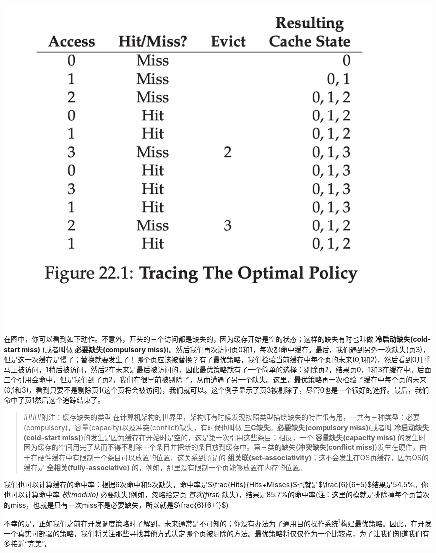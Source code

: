 ![图22_1:跟踪最优策略](Figure22_1.png "跟踪最优策略")

在图中，你可以看到如下动作。不意外，开头的三个访问都是缺失的，因为缓存开始是空的状态；这样的缺失有时也叫做 __冷启动缺失(cold-start miss)__ (或者叫做 __必要缺失(compulsory miss)__)。然后我们再次访问页0和1，每次都命中缓存。最后，我们遇到另外一次缺失(页3)，但是这一次缓存是慢了；替换就要发生了！哪个页应该被替换？有了最优策略，我们检验当前缓存中每个页的未来(0,1和2)，然后看到0几乎马上被访问，1稍后被访问，然后2在未来是最后被访问的，因此最优策略就有了一个简单的选择：剔除页2，结果页0，1和3在缓存中。后面三个引用会命中，但是我们到了页2，我们在很早前被剔除了，从而遭遇了另一个缺失。这里，最优策略再一次检验了缓存中每个页的未来(0,1和3)，看到只要不是剔除页1(这个页将会被访问)，我们就可以。这个例子显示了页3被剔除了，尽管0也是一个很好的选择。最后，我们命中了页1然后这个追踪结束了。
>####附注：缓存缺失的类型
>在计算机架构的世界里，架构师有时候发现按照类型描绘缺失的特性很有用，一共有三种类型：必要(compulsory)，容量(capacity)以及冲突(conflict)缺失，有时候也叫做 __三C缺失__。__必要缺失(compulsory miss)__(或者叫 __冷启动缺失(cold-start miss)__)的发生是因为缓存在开始时是空的，这是第一次引用这些条目；相反，一个 __容量缺失(capacity miss)__ 的发生时因为缓存的空间用完了从而不得不剔除一个条目并把新的条目放到缓存中。第三类的缺失(__冲突缺失(conflict miss)__)发生在硬件，由于在硬件缓存中有限制一个条目可以放置的位置，这关系到所谓的 __组关联(set-associativity)__；这不会发生在OS页缓存，因为OS的缓存是 __全相关(fully-associative)__ 的，例如，那里没有限制一个页能够放置在内存的位置。

我们也可以计算缓存的命中率：根据6次命中和5次缺失，命中率是$\frac{Hits}{Hits+Misses}$也就是$\frac{6}{6+5}$结果是54.5%。你也可以计算命中率 _模(modulo)_ 必要缺失(例如，忽略给定页 _首次(first)_ 缺失)，结果是85.7%的命中率(注：这里的模就是排除掉每个页首次的miss，也就是只有一次miss不是必要缺失，所以就是$\frac{6}{6+1}$)

不幸的是，正如我们之前在开发调度策略时了解到，未来通常是不可知的；你没有办法为了通用目的操作系统[<sup id="content1">1</sup>](#1)构建最优策略。因此，在开发一个真实可部署的策略，我们将关注那些寻找其他方式决定哪个页被剔除的方法。最优策略将仅仅作为一个比较点，为了让我们知道我们有多接近“完美”。
